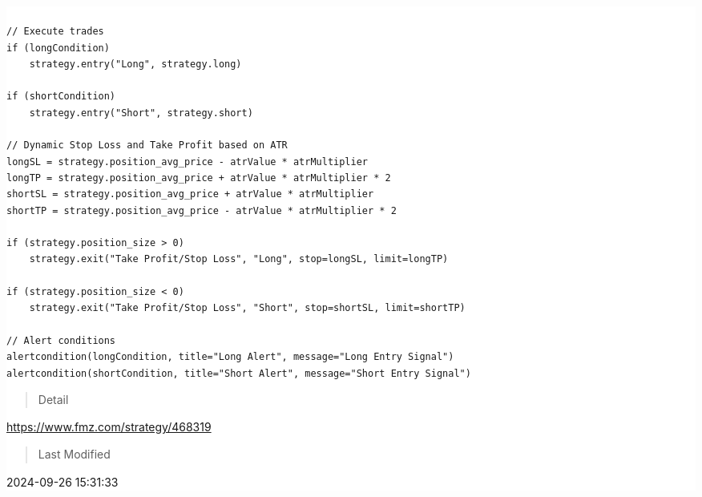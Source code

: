 ``` pinescript

// Execute trades
if (longCondition)
    strategy.entry("Long", strategy.long)

if (shortCondition)
    strategy.entry("Short", strategy.short)

// Dynamic Stop Loss and Take Profit based on ATR
longSL = strategy.position_avg_price - atrValue * atrMultiplier
longTP = strategy.position_avg_price + atrValue * atrMultiplier * 2
shortSL = strategy.position_avg_price + atrValue * atrMultiplier
shortTP = strategy.position_avg_price - atrValue * atrMultiplier * 2

if (strategy.position_size > 0)
    strategy.exit("Take Profit/Stop Loss", "Long", stop=longSL, limit=longTP)

if (strategy.position_size < 0)
    strategy.exit("Take Profit/Stop Loss", "Short", stop=shortSL, limit=shortTP)

// Alert conditions
alertcondition(longCondition, title="Long Alert", message="Long Entry Signal")
alertcondition(shortCondition, title="Short Alert", message="Short Entry Signal")

```

> Detail

https://www.fmz.com/strategy/468319

> Last Modified

2024-09-26 15:31:33
